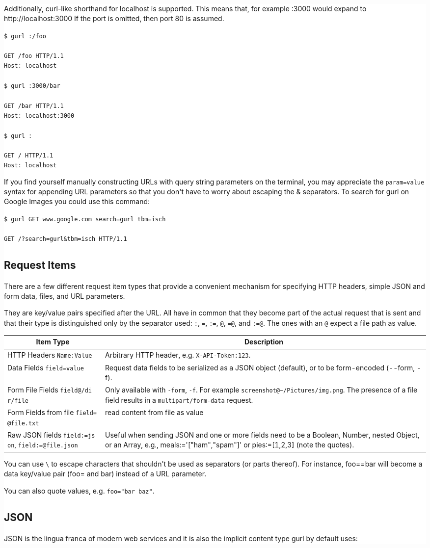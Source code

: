 Additionally, curl-like shorthand for localhost is supported. This means
that, for example :3000 would expand to http://localhost:3000 If the
port is omitted, then port 80 is assumed.

	$ gurl :/foo

	GET /foo HTTP/1.1
	Host: localhost

	$ gurl :3000/bar
	
	GET /bar HTTP/1.1
	Host: localhost:3000

	$ gurl :

	GET / HTTP/1.1
	Host: localhost

If you find yourself manually constructing URLs with query string
parameters on the terminal, you may appreciate the `param=value` syntax
for appending URL parameters so that you don't have to worry about
escaping the & separators. To search for gurl on Google Images you could
use this command:

	$ gurl GET www.google.com search=gurl tbm=isch

	GET /?search=gurl&tbm=isch HTTP/1.1

## Request Items

There are a few different request item types that provide a convenient
mechanism for specifying HTTP headers, simple JSON and form data, files,
and URL parameters.

They are key/value pairs specified after the URL. All have in common
that they become part of the actual request that is sent and that their
type is distinguished only by the separator used: `:`, `=`, `:=`, `@`,
`=@`, and `:=@`. The ones with an `@` expect a file path as value.


|       Item Type         |	          Description           |
| ------------------------| ------------------------------ | 
|HTTP Headers `Name:Value`|Arbitrary HTTP header, e.g. `X-API-Token:123`.|
|Data Fields `field=value`|Request data fields to be serialized as a JSON object (default), or to be form-encoded (--form, -f).|
|Form File Fields `field@/dir/file`|Only available with `-form`, `-f`. For example `screenshot@~/Pictures/img.png`. The presence of a file field results in a `multipart/form-data` request.|
|Form Fields from file `field=@file.txt`|read content from file as value|
|Raw JSON fields `field:=json`, `field:=@file.json`|Useful when sending JSON and one or more fields need to be a Boolean, Number, nested Object, or an Array, e.g., meals:='["ham","spam"]' or pies:=[1,2,3] (note the quotes).|

You can use `\` to escape characters that shouldn't be used as
separators (or parts thereof). For instance, foo\==bar will become a
data key/value pair (foo= and bar) instead of a URL parameter.

You can also quote values, e.g. `foo="bar baz"`.
## JSON
JSON is the lingua franca of modern web services and it is also the
implicit content type gurl by default uses:
